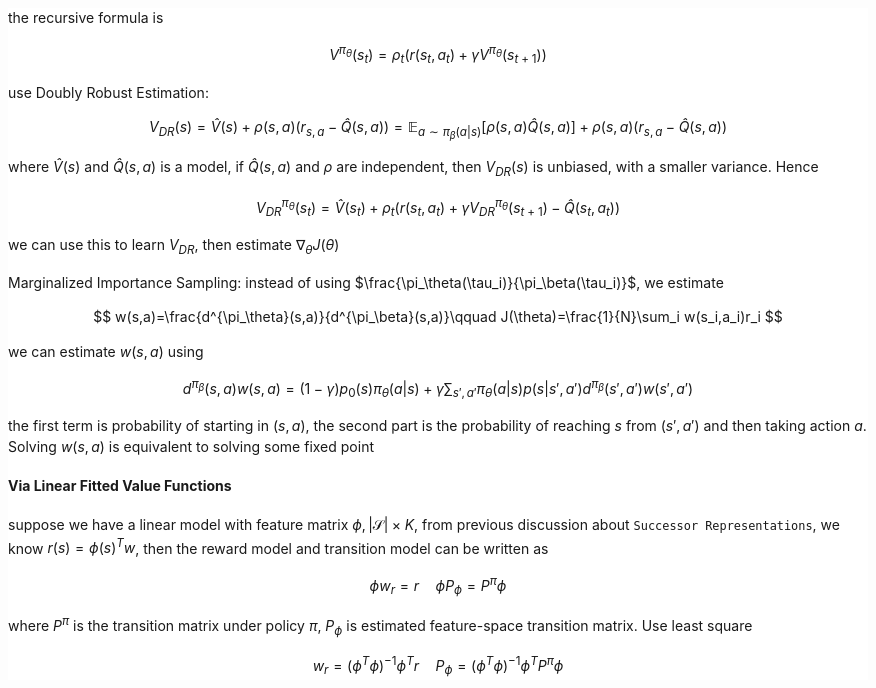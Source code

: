 the recursive formula is

$$
V^{\pi_\theta}(s_t)=\rho_t(r(s_t,a_t)+\gamma V^{\pi_\theta}(s_{t+1}))
$$

use Doubly Robust Estimation:

$$
V_{DR}(s)=\hat{V}(s)+\rho(s,a)(r_{s,a}-\hat{Q}(s,a))=\mathbb{E}_{a\sim\pi_\beta(a|s)}[\rho(s,a)\hat{Q}(s,a)]+\rho(s,a)(r_{s,a}-\hat{Q}(s,a))
$$

where $\hat{V}(s)$ and $\hat{Q}(s,a)$ is a model, if $\hat{Q}(s,a)$ and $\rho$ are independent, then $V_{DR}(s)$ is unbiased, with a smaller variance. Hence

$$
V_{DR}^{\pi_\theta}(s_t)=\hat{V}(s_t)+\rho_t(r(s_t,a_t)+\gamma V_{DR}^{\pi_\theta}(s_{t+1})-\hat{Q}(s_t,a_t))
$$

we can use this to learn $V_{DR}$, then estimate $\nabla_\theta J(\theta)$

Marginalized Importance Sampling: instead of using $\frac{\pi_\theta(\tau_i)}{\pi_\beta(\tau_i)}$, we estimate

$$
w(s,a)=\frac{d^{\pi_\theta}(s,a)}{d^{\pi_\beta}(s,a)}\qquad J(\theta)=\frac{1}{N}\sum_i w(s_i,a_i)r_i
$$

we can estimate $w(s,a)$ using

$$
d^{\pi_\beta}(s,a)w(s,a)=(1-\gamma)p_0(s)\pi_\theta(a|s)+\gamma\sum_{s',a'}\pi_\theta(a|s)p(s|s',a')d^{\pi_\beta}(s',a')w(s',a')
$$

the first term is probability of starting in $(s,a)$, the second part is the probability of reaching $s$ from $(s',a')$ and then taking action $a$. Solving $w(s,a)$ is equivalent to solving some fixed point

#### Via Linear Fitted Value Functions

suppose we have a linear model with feature matrix $\phi, |\mathcal{S}|\times K$, from previous discussion about `Successor Representations`, we know $r(s)=\phi(s)^T w$, then the reward model and transition model can be written as

$$
\phi w_r=r\quad\phi P_\phi=P^{\pi}\phi
$$

where $P^{\pi}$ is the transition matrix under policy $\pi$, $P_\phi$ is estimated feature-space transition matrix. Use least square

$$
w_r=(\phi^T\phi)^{-1}\phi^Tr\quad P_\phi=(\phi^T\phi)^{-1}\phi^TP^{\pi}\phi
$$
